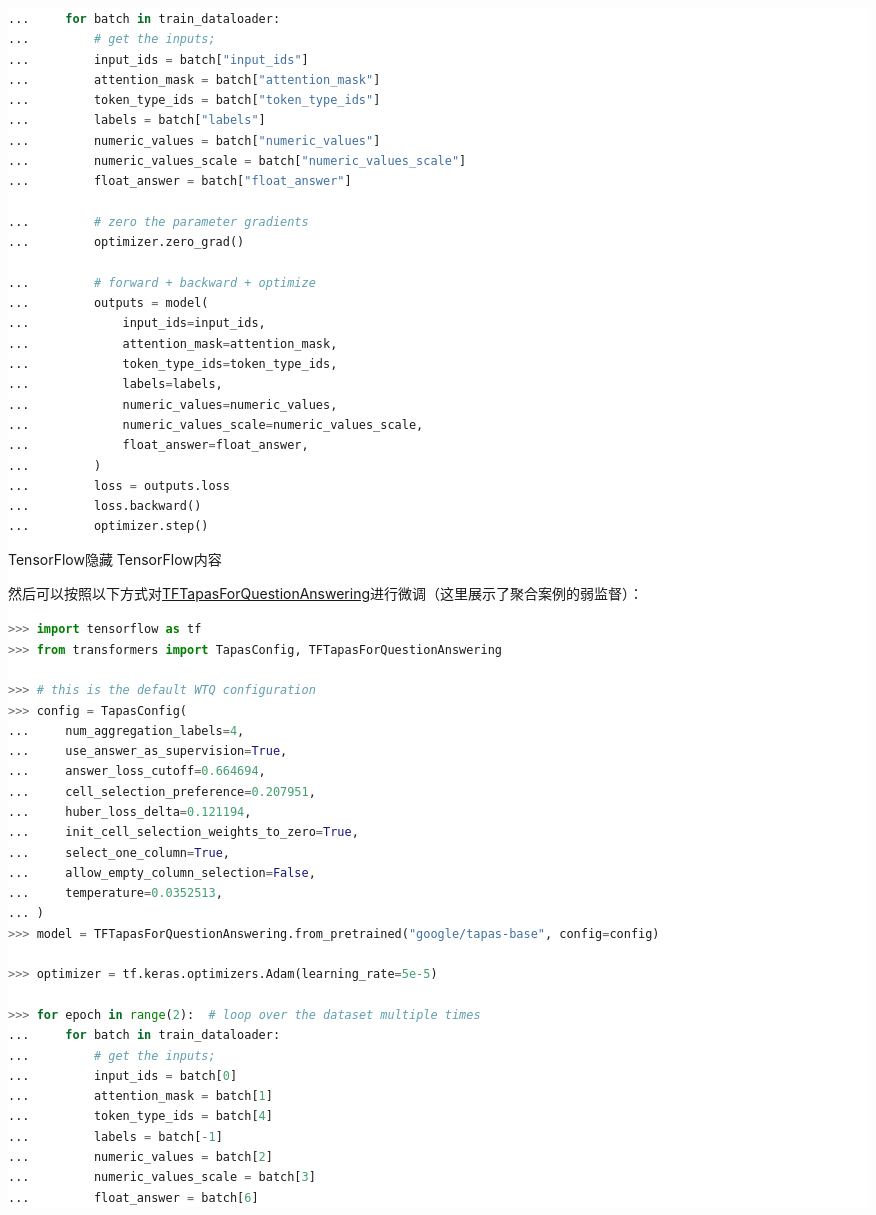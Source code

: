 ```py
...     for batch in train_dataloader:
...         # get the inputs;
...         input_ids = batch["input_ids"]
...         attention_mask = batch["attention_mask"]
...         token_type_ids = batch["token_type_ids"]
...         labels = batch["labels"]
...         numeric_values = batch["numeric_values"]
...         numeric_values_scale = batch["numeric_values_scale"]
...         float_answer = batch["float_answer"]

...         # zero the parameter gradients
...         optimizer.zero_grad()

...         # forward + backward + optimize
...         outputs = model(
...             input_ids=input_ids,
...             attention_mask=attention_mask,
...             token_type_ids=token_type_ids,
...             labels=labels,
...             numeric_values=numeric_values,
...             numeric_values_scale=numeric_values_scale,
...             float_answer=float_answer,
...         )
...         loss = outputs.loss
...         loss.backward()
...         optimizer.step()
```

TensorFlow隐藏 TensorFlow内容

然后可以按照以下方式对[TFTapasForQuestionAnswering](/docs/transformers/v4.37.2/en/model_doc/tapas#transformers.TFTapasForQuestionAnswering)进行微调（这里展示了聚合案例的弱监督）：

```py
>>> import tensorflow as tf
>>> from transformers import TapasConfig, TFTapasForQuestionAnswering

>>> # this is the default WTQ configuration
>>> config = TapasConfig(
...     num_aggregation_labels=4,
...     use_answer_as_supervision=True,
...     answer_loss_cutoff=0.664694,
...     cell_selection_preference=0.207951,
...     huber_loss_delta=0.121194,
...     init_cell_selection_weights_to_zero=True,
...     select_one_column=True,
...     allow_empty_column_selection=False,
...     temperature=0.0352513,
... )
>>> model = TFTapasForQuestionAnswering.from_pretrained("google/tapas-base", config=config)

>>> optimizer = tf.keras.optimizers.Adam(learning_rate=5e-5)

>>> for epoch in range(2):  # loop over the dataset multiple times
...     for batch in train_dataloader:
...         # get the inputs;
...         input_ids = batch[0]
...         attention_mask = batch[1]
...         token_type_ids = batch[4]
...         labels = batch[-1]
...         numeric_values = batch[2]
...         numeric_values_scale = batch[3]
...         float_answer = batch[6]

```